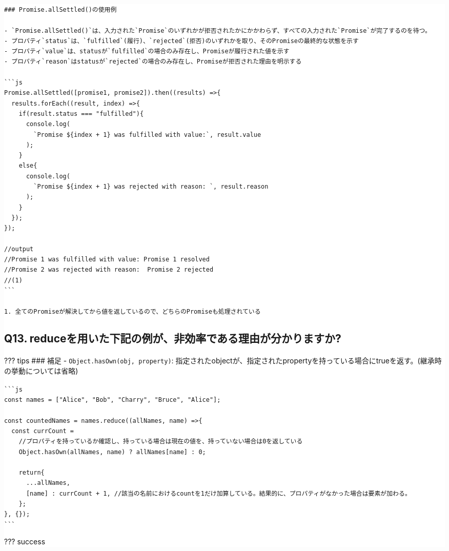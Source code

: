     ### Promise.allSettled()の使用例

    - `Promise.allSettled()`は、入力された`Promise`のいずれかが拒否されたかにかかわらず、すべての入力された`Promise`が完了するのを待つ。
    - プロパティ`status`は、`fulfilled`(履行)、`rejected`(拒否)のいずれかを取り、そのPromiseの最終的な状態を示す
    - プロパティ`value`は、statusが`fulfilled`の場合のみ存在し、Promiseが履行された値を示す
    - プロパティ`reason`はstatusが`rejected`の場合のみ存在し、Promiseが拒否された理由を明示する

    ```js
    Promise.allSettled([promise1, promise2]).then((results) =>{
      results.forEach((result, index) =>{
        if(result.status === "fulfilled"){
          console.log(
            `Promise ${index + 1} was fulfilled with value:`, result.value
          );
        }
        else{
          console.log(
            `Promise ${index + 1} was rejected with reason: `, result.reason
          );
        }
      });
    });

    //output
    //Promise 1 was fulfilled with value: Promise 1 resolved
    //Promise 2 was rejected with reason:  Promise 2 rejected
    //(1)
    ```
    
    1. 全てのPromiseが解決してから値を返しているので、どちらのPromiseも処理されている


## Q13. reduceを用いた下記の例が、非効率である理由が分かりますか?
??? tips
    ### 補足
    - `Object.hasOwn(obj, property)`: 指定されたobjectが、指定されたpropertyを持っている場合にtrueを返す。(継承時の挙動については省略)

    ```js
    const names = ["Alice", "Bob", "Charry", "Bruce", "Alice"];

    const countedNames = names.reduce((allNames, name) =>{
      const currCount = 
        //プロパティを持っているか確認し、持っている場合は現在の値を、持っていない場合は0を返している
        Object.hasOwn(allNames, name) ? allNames[name] : 0;
        
        return{
          ...allNames,
          [name] : currCount + 1, //該当の名前におけるcountを1だけ加算している。結果的に、プロパティがなかった場合は要素が加わる。
        };
    }, {});
    ```

??? success

